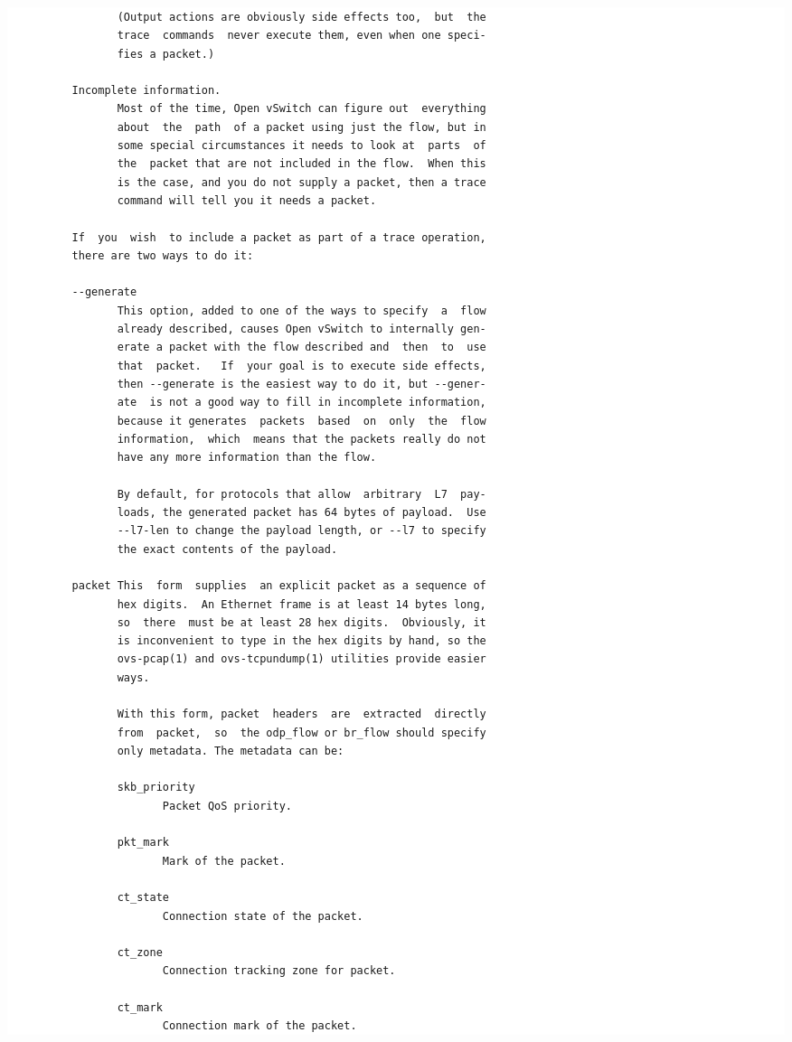                      (Output actions are obviously side effects too,  but  the
                     trace  commands  never execute them, even when one speci‐
                     fies a packet.)

              Incomplete information.
                     Most of the time, Open vSwitch can figure out  everything
                     about  the  path  of a packet using just the flow, but in
                     some special circumstances it needs to look at  parts  of
                     the  packet that are not included in the flow.  When this
                     is the case, and you do not supply a packet, then a trace
                     command will tell you it needs a packet.

              If  you  wish  to include a packet as part of a trace operation,
              there are two ways to do it:

              --generate
                     This option, added to one of the ways to specify  a  flow
                     already described, causes Open vSwitch to internally gen‐
                     erate a packet with the flow described and  then  to  use
                     that  packet.   If  your goal is to execute side effects,
                     then --generate is the easiest way to do it, but --gener‐
                     ate  is not a good way to fill in incomplete information,
                     because it generates  packets  based  on  only  the  flow
                     information,  which  means that the packets really do not
                     have any more information than the flow.

                     By default, for protocols that allow  arbitrary  L7  pay‐
                     loads, the generated packet has 64 bytes of payload.  Use
                     --l7-len to change the payload length, or --l7 to specify
                     the exact contents of the payload.

              packet This  form  supplies  an explicit packet as a sequence of
                     hex digits.  An Ethernet frame is at least 14 bytes long,
                     so  there  must be at least 28 hex digits.  Obviously, it
                     is inconvenient to type in the hex digits by hand, so the
                     ovs-pcap(1) and ovs-tcpundump(1) utilities provide easier
                     ways.

                     With this form, packet  headers  are  extracted  directly
                     from  packet,  so  the odp_flow or br_flow should specify
                     only metadata. The metadata can be:

                     skb_priority
                            Packet QoS priority.

                     pkt_mark
                            Mark of the packet.

                     ct_state
                            Connection state of the packet.

                     ct_zone
                            Connection tracking zone for packet.

                     ct_mark
                            Connection mark of the packet.
